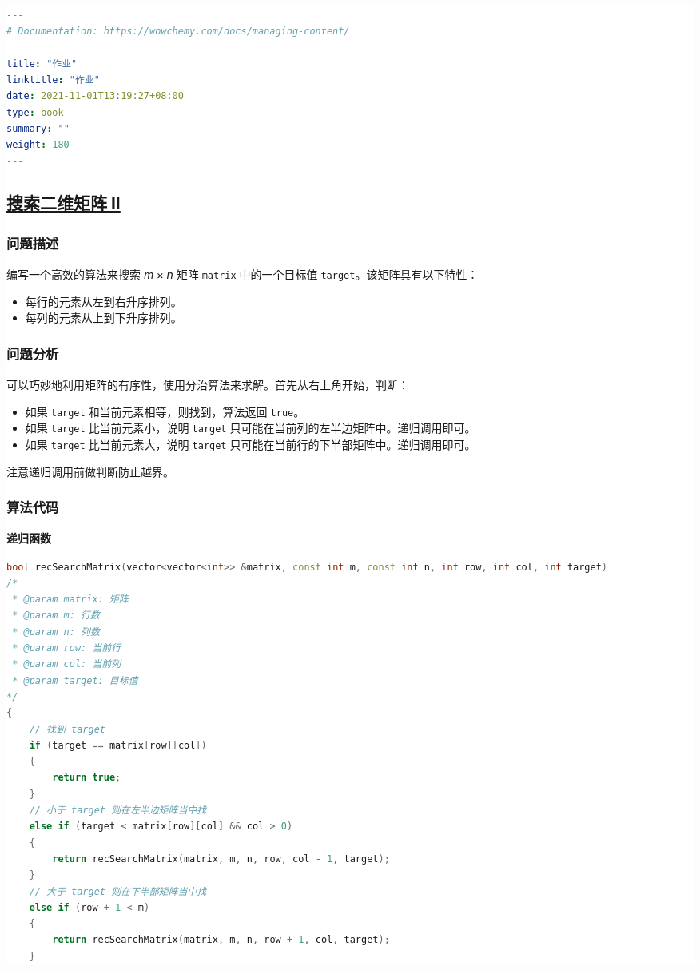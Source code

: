 ```yaml
---
# Documentation: https://wowchemy.com/docs/managing-content/

title: "作业"
linktitle: "作业"
date: 2021-11-01T13:19:27+08:00
type: book
summary: ""
weight: 180
---
```




## [搜索二维矩阵 II](https://leetcode-cn.com/problems/search-a-2d-matrix-ii/)

### 问题描述

编写一个高效的算法来搜索 $m \times n$ 矩阵 `matrix` 中的一个目标值 `target`。该矩阵具有以下特性：

- 每行的元素从左到右升序排列。
- 每列的元素从上到下升序排列。

### 问题分析

可以巧妙地利用矩阵的有序性，使用分治算法来求解。首先从右上角开始，判断：

- 如果 `target` 和当前元素相等，则找到，算法返回 `true`。
- 如果 `target` 比当前元素小，说明 `target` 只可能在当前列的左半边矩阵中。递归调用即可。
- 如果 `target` 比当前元素大，说明 `target` 只可能在当前行的下半部矩阵中。递归调用即可。

注意递归调用前做判断防止越界。

### 算法代码

**递归函数**

```cpp
bool recSearchMatrix(vector<vector<int>> &matrix, const int m, const int n, int row, int col, int target)
/*
 * @param matrix: 矩阵
 * @param m: 行数
 * @param n: 列数
 * @param row: 当前行
 * @param col: 当前列
 * @param target: 目标值
*/
{
    // 找到 target
    if (target == matrix[row][col])
    {
        return true;
    }
    // 小于 target 则在左半边矩阵当中找
    else if (target < matrix[row][col] && col > 0)
    {
        return recSearchMatrix(matrix, m, n, row, col - 1, target);
    }
    // 大于 target 则在下半部矩阵当中找
    else if (row + 1 < m)
    {
        return recSearchMatrix(matrix, m, n, row + 1, col, target);
    }
```